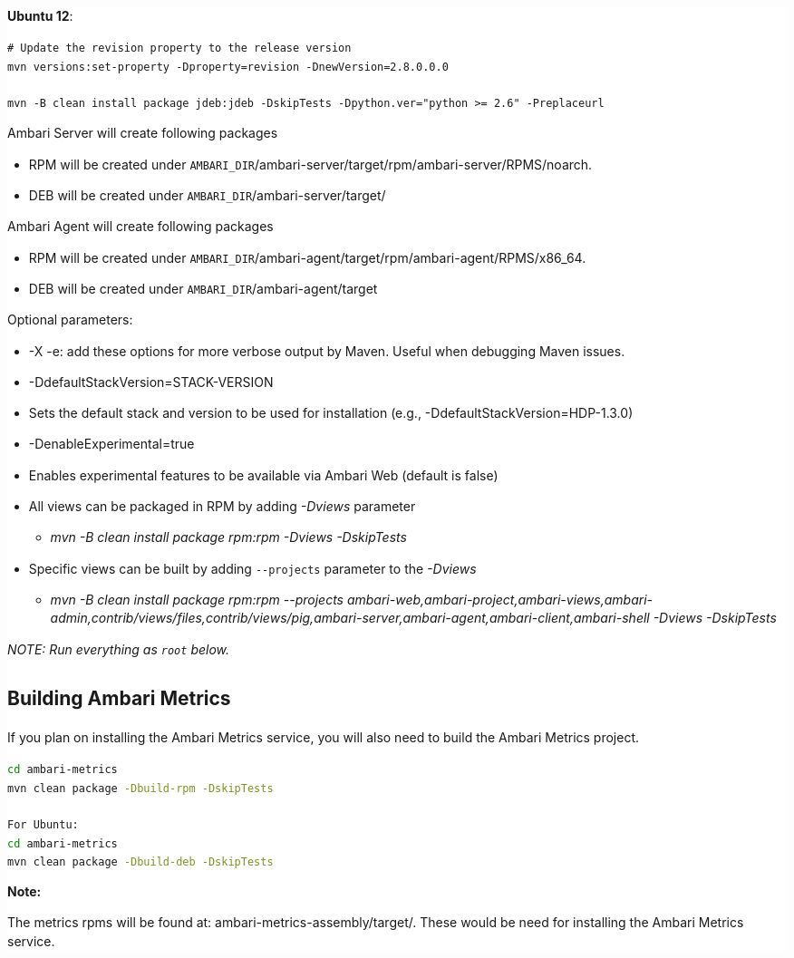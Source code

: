 **Ubuntu 12**:

```
# Update the revision property to the release version
mvn versions:set-property -Dproperty=revision -DnewVersion=2.8.0.0.0
  
mvn -B clean install package jdeb:jdeb -DskipTests -Dpython.ver="python >= 2.6" -Preplaceurl
```

Ambari Server will create following packages

* RPM will be created under `AMBARI_DIR`/ambari-server/target/rpm/ambari-server/RPMS/noarch.

* DEB will be created under `AMBARI_DIR`/ambari-server/target/

Ambari Agent will create following packages

* RPM will be created under `AMBARI_DIR`/ambari-agent/target/rpm/ambari-agent/RPMS/x86_64.

* DEB will be created under `AMBARI_DIR`/ambari-agent/target

Optional parameters:

* -X -e: add these options for more verbose output by Maven. Useful when debugging Maven issues.

* -DdefaultStackVersion=STACK-VERSION
* Sets the default stack and version to be used for installation (e.g., -DdefaultStackVersion=HDP-1.3.0)
* -DenableExperimental=true
* Enables experimental features to be available via Ambari Web (default is false)
* All views can be packaged in RPM by adding _-Dviews_ parameter
  - _mvn -B clean install package rpm:rpm -Dviews -DskipTests_
* Specific views can be built by adding `--projects` parameter to the _-Dviews_
  - _mvn -B clean install package rpm:rpm --projects ambari-web,ambari-project,ambari-views,ambari-admin,contrib/views/files,contrib/views/pig,ambari-server,ambari-agent,ambari-client,ambari-shell -Dviews -DskipTests_


_NOTE: Run everything as `root` below._

## Building Ambari Metrics

If you plan on installing the Ambari Metrics service, you will also need to build the Ambari Metrics project.

```bash
cd ambari-metrics
mvn clean package -Dbuild-rpm -DskipTests

For Ubuntu:
cd ambari-metrics
mvn clean package -Dbuild-deb -DskipTests
```

**Note:**

The metrics rpms will be found at: ambari-metrics-assembly/target/. These would be need for installing the Ambari Metrics service.
